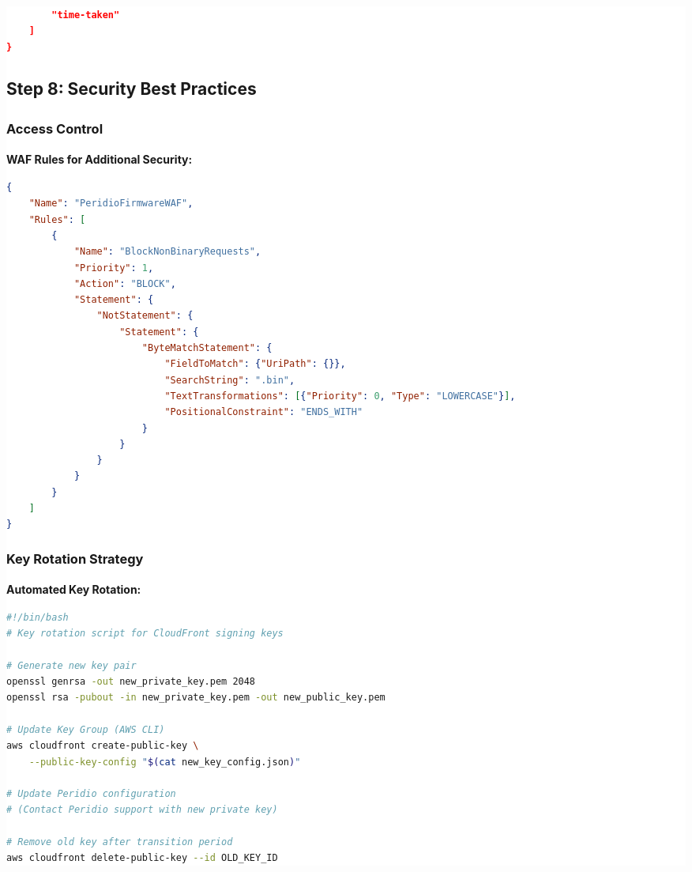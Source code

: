    ```json
           "time-taken"
       ]
   }
   ```

## Step 8: Security Best Practices

### Access Control

**WAF Rules for Additional Security:**
```json
{
    "Name": "PeridioFirmwareWAF",
    "Rules": [
        {
            "Name": "BlockNonBinaryRequests",
            "Priority": 1,
            "Action": "BLOCK",
            "Statement": {
                "NotStatement": {
                    "Statement": {
                        "ByteMatchStatement": {
                            "FieldToMatch": {"UriPath": {}},
                            "SearchString": ".bin",
                            "TextTransformations": [{"Priority": 0, "Type": "LOWERCASE"}],
                            "PositionalConstraint": "ENDS_WITH"
                        }
                    }
                }
            }
        }
    ]
}
```

### Key Rotation Strategy

**Automated Key Rotation:**
```bash
#!/bin/bash
# Key rotation script for CloudFront signing keys

# Generate new key pair
openssl genrsa -out new_private_key.pem 2048
openssl rsa -pubout -in new_private_key.pem -out new_public_key.pem

# Update Key Group (AWS CLI)
aws cloudfront create-public-key \
    --public-key-config "$(cat new_key_config.json)"

# Update Peridio configuration
# (Contact Peridio support with new private key)

# Remove old key after transition period
aws cloudfront delete-public-key --id OLD_KEY_ID
```
